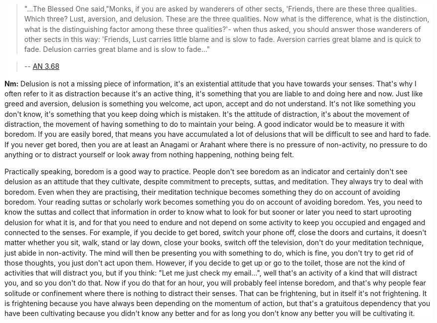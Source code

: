 > "\...The Blessed One said,"Monks, if you are asked by wanderers of
> other sects, 'Friends, there are these three qualities. Which three?
> Lust, aversion, and delusion. These are the three qualities. Now what
> is the difference, what is the distinction, what is the distinguishing
> factor among these three qualities?'- when thus asked, you should
> answer those wanderers of other sects in this way: 'Friends, Lust
> carries little blame and is slow to fade. Aversion carries great blame
> and is quick to fade. Delusion carries great blame and is slow to
> fade...\"

> -- [AN 3.68](https://suttacentral.net/an3.68)

**Nm:** Delusion is not a missing piece of information, it\'s an
existential attitude that you have towards your senses. That\'s why I
often refer to it as distraction because it\'s an active thing, it\'s
something that you are liable to and doing here and now. Just like greed
and aversion, delusion is something you welcome, act upon, accept and do
not understand. It\'s not like something you don\'t know, it\'s
something that you keep doing which is mistaken. It\'s the attitude of
distraction, it\'s about the movement of distraction, the movement of
having something to do to maintain your being. A good indicator would be
to measure it with boredom. If you are easily bored, that means you have
accumulated a lot of delusions that will be difficult to see and hard to
fade. If you never get bored, then you are at least an Anagami or
Arahant where there is no pressure of non-activity, no pressure to do
anything or to distract yourself or look away from nothing happening,
nothing being felt.

Practically speaking, boredom is a good way to practice. People don\'t
see boredom as an indicator and certainly don\'t see delusion as an
attitude that they cultivate, despite commitment to precepts, suttas,
and meditation. They always try to deal with boredom. Even when they are
practising, their meditation technique becomes something they do on
account of avoiding boredom. Your reading suttas or scholarly work
becomes something you do on account of avoiding boredom. Yes, you need
to know the suttas and collect that information in order to know what to
look for but sooner or later you need to start uprooting delusion for
what it is, and for that you need to endure and not depend on some
activity to keep you occupied and engaged and connected to the senses.
For example, if you decide to get bored, switch your phone off, close
the doors and curtains, it doesn\'t matter whether you sit, walk, stand
or lay down, close your books, switch off the television, don\'t do your
meditation technique, just abide in non-activity. The mind will then be
presenting you with something to do, which is fine, you don\'t try to
get rid of those thoughts, you just don\'t act upon them. However, if
you decide to get up or go to the toilet, those are not the kind of
activities that will distract you, but if you think: "Let me just check
my email\...", well that\'s an activity of a kind that will distract
you, and so you don\'t do that. Now if you do that for an hour, you will
probably feel intense boredom, and that\'s why people fear solitude or
confinement where there is nothing to distract their senses. That can be
frightening, but in itself it\'s not frightening. It is frightening
because you have always been depending on the momentum of action, but
that\'s a gratuitous dependency that you have been cultivating because
you didn\'t know any better and for as long you don\'t know any better
you will be cultivating it.
